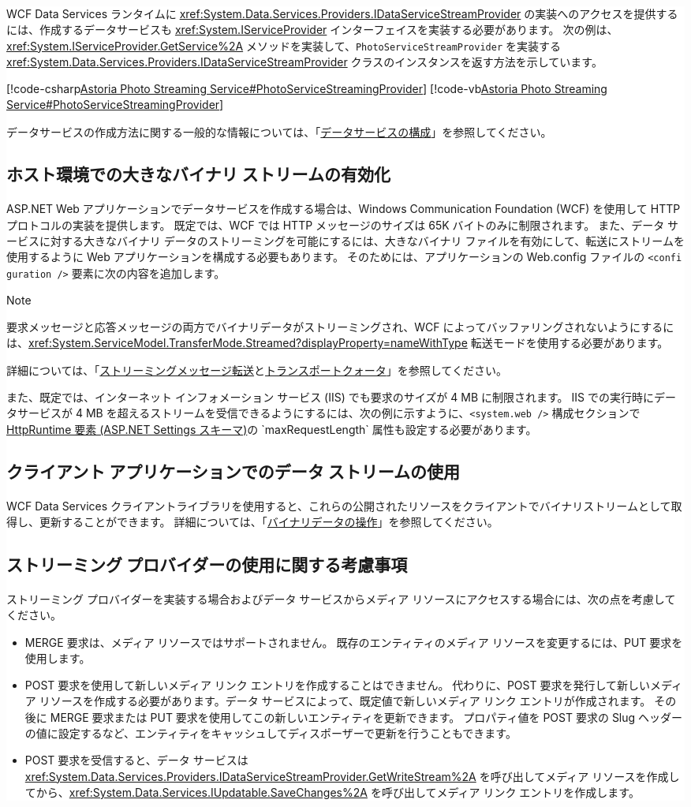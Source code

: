 WCF Data Services ランタイムに <xref:System.Data.Services.Providers.IDataServiceStreamProvider> の実装へのアクセスを提供するには、作成するデータサービスも <xref:System.IServiceProvider> インターフェイスを実装する必要があります。 次の例は、<xref:System.IServiceProvider.GetService%2A> メソッドを実装して、`PhotoServiceStreamProvider` を実装する <xref:System.Data.Services.Providers.IDataServiceStreamProvider> クラスのインスタンスを返す方法を示しています。

[!code-csharp[Astoria Photo Streaming Service#PhotoServiceStreamingProvider](../../../../samples/snippets/csharp/VS_Snippets_Misc/astoria_photo_streaming_service/cs/photodata.svc.cs#photoservicestreamingprovider)]
[!code-vb[Astoria Photo Streaming Service#PhotoServiceStreamingProvider](../../../../samples/snippets/visualbasic/VS_Snippets_Misc/astoria_photo_streaming_service/vb/photodata.svc.vb#photoservicestreamingprovider)]

データサービスの作成方法に関する一般的な情報については、「[データサービスの構成](configuring-the-data-service-wcf-data-services.md)」を参照してください。

## <a name="enabling-large-binary-streams-in-the-hosting-environment"></a>ホスト環境での大きなバイナリ ストリームの有効化

ASP.NET Web アプリケーションでデータサービスを作成する場合は、Windows Communication Foundation (WCF) を使用して HTTP プロトコルの実装を提供します。 既定では、WCF では HTTP メッセージのサイズは 65K バイトのみに制限されます。 また、データ サービスに対する大きなバイナリ データのストリーミングを可能にするには、大きなバイナリ ファイルを有効にして、転送にストリームを使用するように Web アプリケーションを構成する必要もあります。 そのためには、アプリケーションの Web.config ファイルの `<configuration />` 要素に次の内容を追加します。

> [!NOTE]
> 要求メッセージと応答メッセージの両方でバイナリデータがストリーミングされ、WCF によってバッファリングされないようにするには、<xref:System.ServiceModel.TransferMode.Streamed?displayProperty=nameWithType> 転送モードを使用する必要があります。

詳細については、「[ストリーミングメッセージ転送](../../wcf/feature-details/streaming-message-transfer.md)と[トランスポートクォータ](../../wcf/feature-details/transport-quotas.md)」を参照してください。

また、既定では、インターネット インフォメーション サービス (IIS) でも要求のサイズが 4 MB に制限されます。 IIS での実行時にデータサービスが 4 MB を超えるストリームを受信できるようにするには、次の例に示すように、`<system.web />` 構成セクションで[HttpRuntime 要素 (ASP.NET Settings スキーマ)](https://docs.microsoft.com/previous-versions/dotnet/netframework-4.0/e1f13641(v=vs.100))の `maxRequestLength` 属性も設定する必要があります。

## <a name="using-data-streams-in-a-client-application"></a>クライアント アプリケーションでのデータ ストリームの使用

WCF Data Services クライアントライブラリを使用すると、これらの公開されたリソースをクライアントでバイナリストリームとして取得し、更新することができます。 詳細については、「[バイナリデータの操作](working-with-binary-data-wcf-data-services.md)」を参照してください。

## <a name="considerations-for-working-with-a-streaming-provider"></a>ストリーミング プロバイダーの使用に関する考慮事項

ストリーミング プロバイダーを実装する場合およびデータ サービスからメディア リソースにアクセスする場合には、次の点を考慮してください。

- MERGE 要求は、メディア リソースではサポートされません。 既存のエンティティのメディア リソースを変更するには、PUT 要求を使用します。

- POST 要求を使用して新しいメディア リンク エントリを作成することはできません。 代わりに、POST 要求を発行して新しいメディア リソースを作成する必要があります。データ サービスによって、既定値で新しいメディア リンク エントリが作成されます。 その後に MERGE 要求または PUT 要求を使用してこの新しいエンティティを更新できます。 プロパティ値を POST 要求の Slug ヘッダーの値に設定するなど、エンティティをキャッシュしてディスポーザーで更新を行うこともできます。

- POST 要求を受信すると、データ サービスは <xref:System.Data.Services.Providers.IDataServiceStreamProvider.GetWriteStream%2A> を呼び出してメディア リソースを作成してから、<xref:System.Data.Services.IUpdatable.SaveChanges%2A> を呼び出してメディア リンク エントリを作成します。
